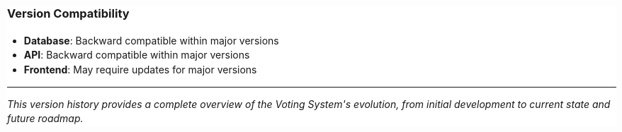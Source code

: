 ### Version Compatibility
- **Database**: Backward compatible within major versions
- **API**: Backward compatible within major versions
- **Frontend**: May require updates for major versions

---

*This version history provides a complete overview of the Voting System's evolution, from initial development to current state and future roadmap.* 